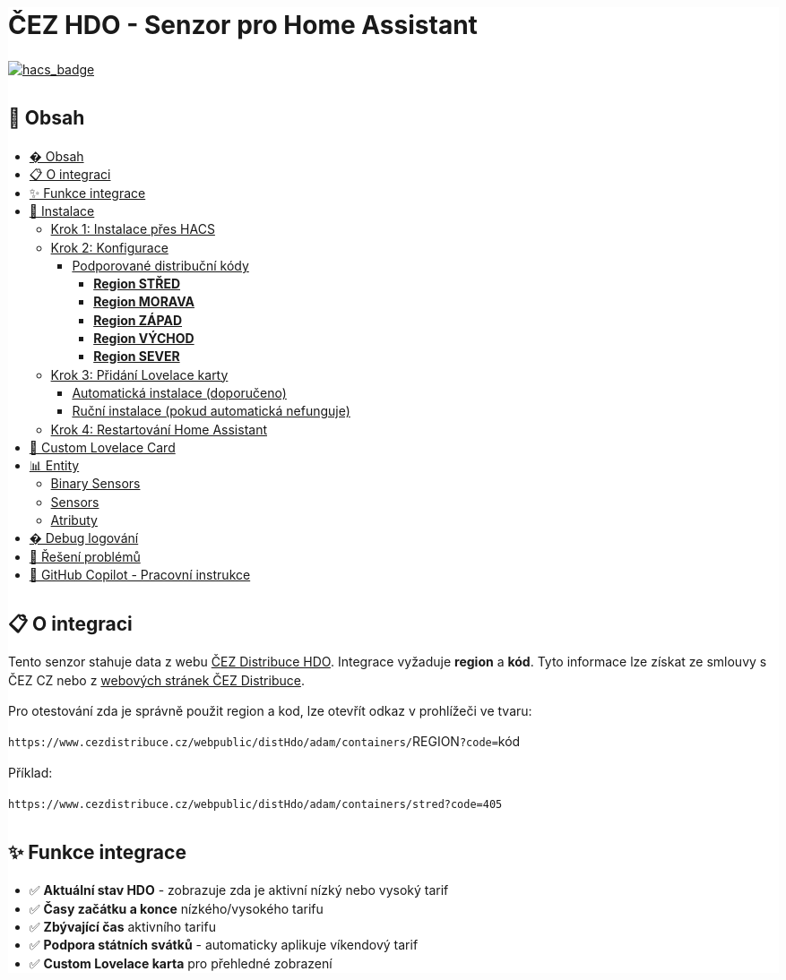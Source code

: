 # ČEZ HDO - Senzor pro Home Assistant

[![hacs_badge](https://img.shields.io/badge/HACS-Custom-41BDF5.svg?style=for-the-badge)](https://github.com/hacs/integration)

## 📑 Obsah

- [� Obsah](#-obsah)
- [📋 O integraci](#-o-integraci)
- [✨ Funkce integrace](#-funkce-integrace)
- [🚀 Instalace](#-instalace)
  - [Krok 1: Instalace přes HACS](#krok-1-instalace-přes-hacs)
  - [Krok 2: Konfigurace](#krok-2-konfigurace)
    - [Podporované distribuční kódy](#podporované-distribuční-kódy)
      - [**Region STŘED**](#region-střed)
      - [**Region MORAVA**](#region-morava)
      - [**Region ZÁPAD**](#region-západ)
      - [**Region VÝCHOD**](#region-východ)
      - [**Region SEVER**](#region-sever)
  - [Krok 3: Přidání Lovelace karty](#krok-3-přidání-lovelace-karty)
    - [Automatická instalace (doporučeno)](#automatická-instalace-doporučeno)
    - [Ruční instalace (pokud automatická nefunguje)](#ruční-instalace-pokud-automatická-nefunguje)
  - [Krok 4: Restartování Home Assistant](#krok-4-restartování-home-assistant)
- [🎨 Custom Lovelace Card](#-custom-lovelace-card)
- [📊 Entity](#-entity)
  - [Binary Sensors](#binary-sensors)
  - [Sensors](#sensors)
  - [Atributy](#atributy)
- [� Debug logování](#-debug-logování)
- [🔧 Řešení problémů](#-řešení-problémů)
- [🤖 GitHub Copilot - Pracovní instrukce](#-github-copilot---pracovní-instrukce)

## 📋 O integraci

Tento senzor stahuje data z webu [ČEZ Distribuce HDO](https://www.cezdistribuce.cz/cs/pro-zakazniky/spinani-hdo.html).
Integrace vyžaduje **region** a **kód**. Tyto informace lze získat ze smlouvy s ČEZ CZ nebo z [webových stránek ČEZ Distribuce](https://www.cezdistribuce.cz/cs/pro-zakazniky/spinani-hdo.html).

Pro otestování zda je správně použit region a kod, lze otevřít odkaz v prohlížeči ve tvaru:

`https://www.cezdistribuce.cz/webpublic/distHdo/adam/containers/`REGION`?code=`kód

Příklad:

```Text
https://www.cezdistribuce.cz/webpublic/distHdo/adam/containers/stred?code=405
```

## ✨ Funkce integrace

- ✅ **Aktuální stav HDO** - zobrazuje zda je aktivní nízký nebo vysoký tarif
- ✅ **Časy začátku a konce** nízkého/vysokého tarifu
- ✅ **Zbývající čas** aktivního tarifu
- ✅ **Podpora státních svátků** - automaticky aplikuje víkendový tarif
- ✅ **Custom Lovelace karta** pro přehledné zobrazení
